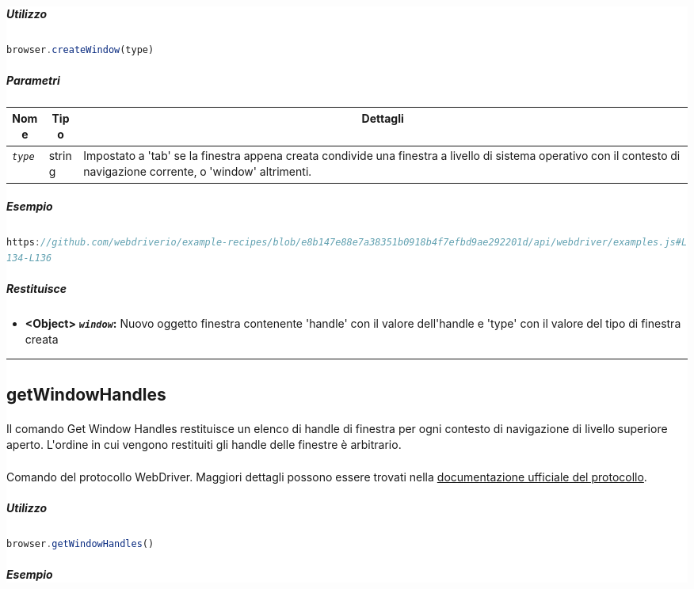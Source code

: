 ##### Utilizzo

```js
browser.createWindow(type)
```


##### Parametri

<table>
  <thead>
    <tr>
      <th>Nome</th><th>Tipo</th><th>Dettagli</th>
    </tr>
  </thead>
  <tbody>
    <tr>
      <td><code><var>type</var></code></td>
      <td>string</td>
      <td>Impostato a 'tab' se la finestra appena creata condivide una finestra a livello di sistema operativo con il contesto di navigazione corrente, o 'window' altrimenti.</td>
    </tr>
  </tbody>
</table>

##### Esempio

```js reference title="examples.js" useHTTPS
https://github.com/webdriverio/example-recipes/blob/e8b147e88e7a38351b0918b4f7efbd9ae292201d/api/webdriver/examples.js#L134-L136
```

##### Restituisce

- **&lt;Object&gt;**
            **<code><var>window</var></code>:** Nuovo oggetto finestra contenente 'handle' con il valore dell'handle e 'type' con il valore del tipo di finestra creata


---

## getWindowHandles
Il comando Get Window Handles restituisce un elenco di handle di finestra per ogni contesto di navigazione di livello superiore aperto. L'ordine in cui vengono restituiti gli handle delle finestre è arbitrario.<br /><br />Comando del protocollo WebDriver. Maggiori dettagli possono essere trovati nella [documentazione ufficiale del protocollo](https://w3c.github.io/webdriver/#dfn-get-window-handles).

##### Utilizzo

```js
browser.getWindowHandles()
```

##### Esempio
